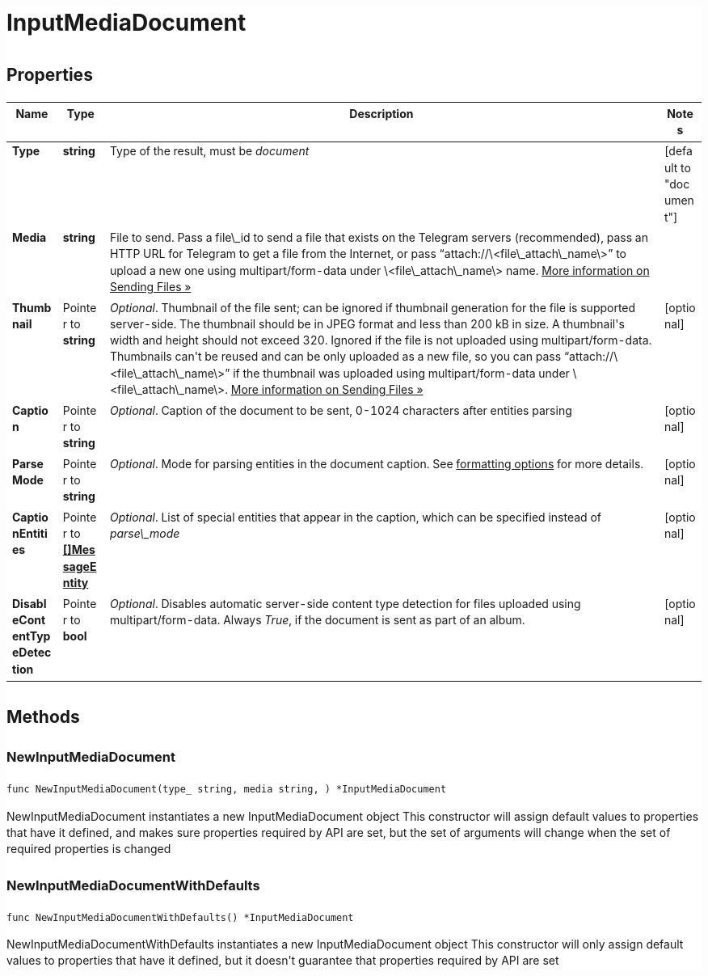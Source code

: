 # InputMediaDocument

## Properties

Name | Type | Description | Notes
------------ | ------------- | ------------- | -------------
**Type** | **string** | Type of the result, must be *document* | [default to "document"]
**Media** | **string** | File to send. Pass a file\\_id to send a file that exists on the Telegram servers (recommended), pass an HTTP URL for Telegram to get a file from the Internet, or pass “attach://\\&lt;file\\_attach\\_name\\&gt;” to upload a new one using multipart/form-data under \\&lt;file\\_attach\\_name\\&gt; name. [More information on Sending Files »](https://core.telegram.org/bots/api/#sending-files) | 
**Thumbnail** | Pointer to **string** | *Optional*. Thumbnail of the file sent; can be ignored if thumbnail generation for the file is supported server-side. The thumbnail should be in JPEG format and less than 200 kB in size. A thumbnail&#39;s width and height should not exceed 320. Ignored if the file is not uploaded using multipart/form-data. Thumbnails can&#39;t be reused and can be only uploaded as a new file, so you can pass “attach://\\&lt;file\\_attach\\_name\\&gt;” if the thumbnail was uploaded using multipart/form-data under \\&lt;file\\_attach\\_name\\&gt;. [More information on Sending Files »](https://core.telegram.org/bots/api/#sending-files) | [optional] 
**Caption** | Pointer to **string** | *Optional*. Caption of the document to be sent, 0-1024 characters after entities parsing | [optional] 
**ParseMode** | Pointer to **string** | *Optional*. Mode for parsing entities in the document caption. See [formatting options](https://core.telegram.org/bots/api/#formatting-options) for more details. | [optional] 
**CaptionEntities** | Pointer to [**[]MessageEntity**](MessageEntity.md) | *Optional*. List of special entities that appear in the caption, which can be specified instead of *parse\\_mode* | [optional] 
**DisableContentTypeDetection** | Pointer to **bool** | *Optional*. Disables automatic server-side content type detection for files uploaded using multipart/form-data. Always *True*, if the document is sent as part of an album. | [optional] 

## Methods

### NewInputMediaDocument

`func NewInputMediaDocument(type_ string, media string, ) *InputMediaDocument`

NewInputMediaDocument instantiates a new InputMediaDocument object
This constructor will assign default values to properties that have it defined,
and makes sure properties required by API are set, but the set of arguments
will change when the set of required properties is changed

### NewInputMediaDocumentWithDefaults

`func NewInputMediaDocumentWithDefaults() *InputMediaDocument`

NewInputMediaDocumentWithDefaults instantiates a new InputMediaDocument object
This constructor will only assign default values to properties that have it defined,
but it doesn't guarantee that properties required by API are set
